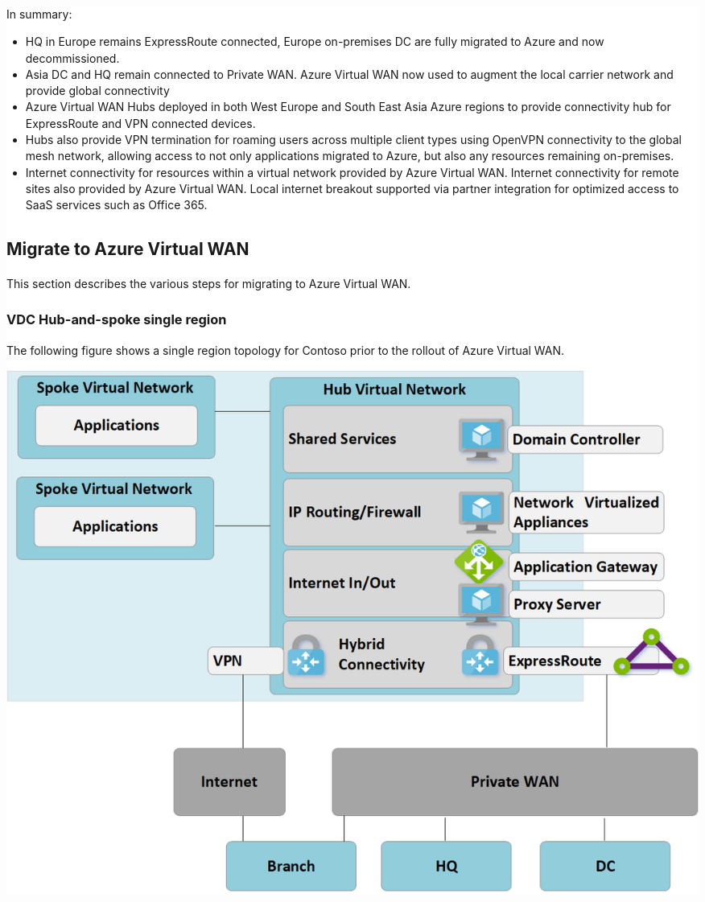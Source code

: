 In summary: 
- HQ in Europe remains ExpressRoute connected, Europe on-premises DC are fully migrated to Azure and now decommissioned.
- Asia DC and HQ remain connected to Private WAN. Azure Virtual WAN now used to augment the local carrier network and provide global connectivity 
- Azure Virtual WAN Hubs deployed in both West Europe and South East Asia Azure regions to provide connectivity hub for ExpressRoute and VPN connected devices. 
- Hubs also provide VPN termination for roaming users across multiple client types using OpenVPN connectivity to the global mesh network, allowing access to not only applications migrated to Azure, but also any resources remaining on-premises. 
- Internet connectivity for resources within a virtual network provided by Azure Virtual WAN. 
Internet connectivity for remote sites also provided by Azure Virtual WAN. Local internet breakout supported via partner integration for optimized access to SaaS services such as Office 365.

## Migrate to Azure Virtual WAN

This section describes the various steps for migrating to Azure Virtual WAN.
 
### VDC Hub-and-spoke single region

The following figure shows a single region topology for Contoso prior to the rollout of Azure Virtual WAN.

![Deploy Virtual WAN hubs](./media/migrate-from-hub-spoke-topology/figure4.png)
